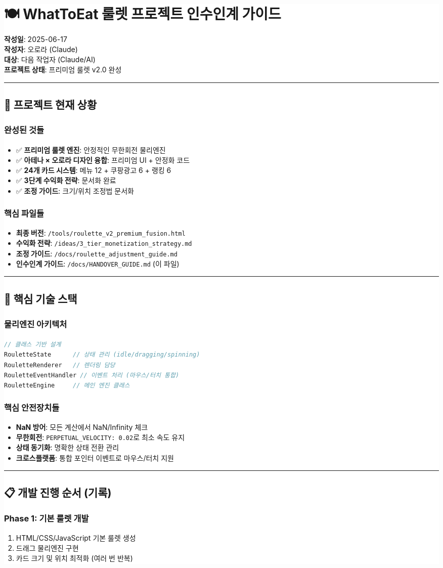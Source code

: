 # 🍽️ WhatToEat 룰렛 프로젝트 인수인계 가이드

**작성일**: 2025-06-17  
**작성자**: 오로라 (Claude)  
**대상**: 다음 작업자 (Claude/AI)  
**프로젝트 상태**: 프리미엄 룰렛 v2.0 완성

---

## 🎯 프로젝트 현재 상황

### **완성된 것들**
- ✅ **프리미엄 룰렛 엔진**: 안정적인 무한회전 물리엔진
- ✅ **아테나 × 오로라 디자인 융합**: 프리미엄 UI + 안정화 코드
- ✅ **24개 카드 시스템**: 메뉴 12 + 쿠팡광고 6 + 랭킹 6
- ✅ **3단계 수익화 전략**: 문서화 완료
- ✅ **조정 가이드**: 크기/위치 조정법 문서화

### **핵심 파일들**
- **최종 버전**: `/tools/roulette_v2_premium_fusion.html`
- **수익화 전략**: `/ideas/3_tier_monetization_strategy.md`
- **조정 가이드**: `/docs/roulette_adjustment_guide.md`
- **인수인계 가이드**: `/docs/HANDOVER_GUIDE.md` (이 파일)

---

## 🔧 핵심 기술 스택

### **물리엔진 아키텍처**
```javascript
// 클래스 기반 설계
RouletteState      // 상태 관리 (idle/dragging/spinning)
RouletteRenderer   // 렌더링 담당
RouletteEventHandler // 이벤트 처리 (마우스/터치 통합)
RouletteEngine     // 메인 엔진 클래스
```

### **핵심 안전장치들**
- **NaN 방어**: 모든 계산에서 NaN/Infinity 체크
- **무한회전**: `PERPETUAL_VELOCITY: 0.02`로 최소 속도 유지
- **상태 동기화**: 명확한 상태 전환 관리
- **크로스플랫폼**: 통합 포인터 이벤트로 마우스/터치 지원

---

## 📋 개발 진행 순서 (기록)

### **Phase 1: 기본 룰렛 개발**
1. HTML/CSS/JavaScript 기본 룰렛 생성
2. 드래그 물리엔진 구현
3. 카드 크기 및 위치 최적화 (여러 번 반복)
